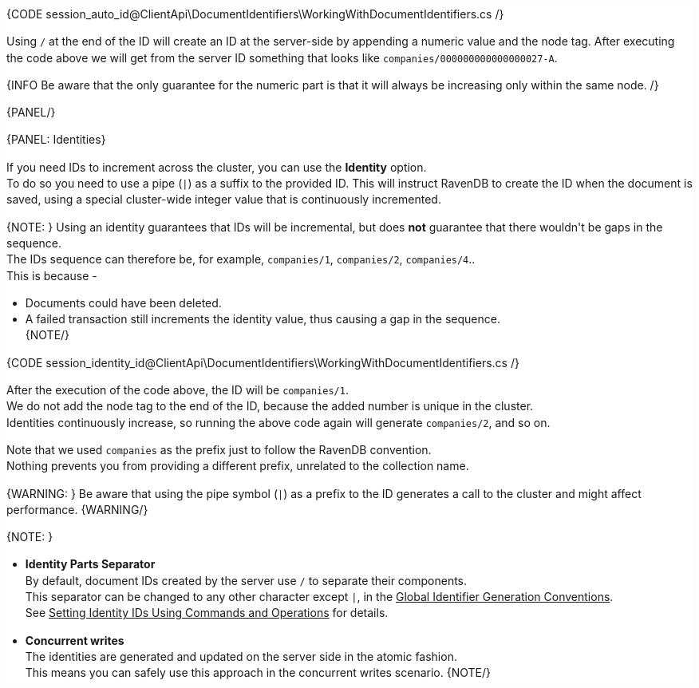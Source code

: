 {CODE session_auto_id@ClientApi\DocumentIdentifiers\WorkingWithDocumentIdentifiers.cs /}
 
Using `/` at the end of the ID will create an ID at the server-side by appending a numeric value and the node tag.
After executing the code above we will get from the server ID something that looks like `companies/000000000000000027-A`.

{INFO Be aware that the only guarantee for the numeric part is that it will always be increasing only within the same node. /}

{PANEL/}

{PANEL: Identities}

If you need IDs to increment across the cluster, you can use the **Identity** option.  
To do so you need to use a pipe (`|`) as a suffix to the provided ID. This will instruct RavenDB 
to create the ID when the document is saved, using a special cluster-wide integer value that is 
continuously incremented.  

{NOTE: }
Using an identity guarantees that IDs will be incremental, but does **not** guarantee 
that there wouldn't be gaps in the sequence.  
The IDs sequence can therefore be, for example, `companies/1`, `companies/2`, `companies/4`..  
This is because -  

 *  Documents could have been deleted.  
 *  A failed transaction still increments the identity value, thus causing a gap in the sequence.  
{NOTE/}

{CODE session_identity_id@ClientApi\DocumentIdentifiers\WorkingWithDocumentIdentifiers.cs /}

After the execution of the code above, the ID will be `companies/1`.  
We do not add the node tag to the end of the ID, because the added number is unique in the cluster.  
Identities continuously increase, so running the above code again will generate `companies/2`, and so on.  

Note that we used `companies` as the prefix just to follow the RavenDB convention.  
Nothing prevents you from providing a different prefix, unrelated to the collection name.

{WARNING: }
Be aware that using the pipe symbol (`|`) as a prefix to the ID generates a call to the cluster 
and might affect performance. 
{WARNING/}

{NOTE: }

* **Identity Parts Separator**  
By default, document IDs created by the server use `/` to separate their components.  
This separator can be changed to any other character except `|`, in the 
[Global Identifier Generation Conventions](../../client-api/configuration/identifier-generation/global#identitypartsseparator).  
See [Setting Identity IDs Using Commands and Operations](../../client-api/document-identifiers/working-with-document-identifiers#setting-identity-ids-using-commands-and-operations) 
for details.  

* **Concurrent writes**  
  The identities are generated and updated on the server side in the atomic fashion.  
  This means you can safely use this approach in the concurrent writes scenario.
{NOTE/}
